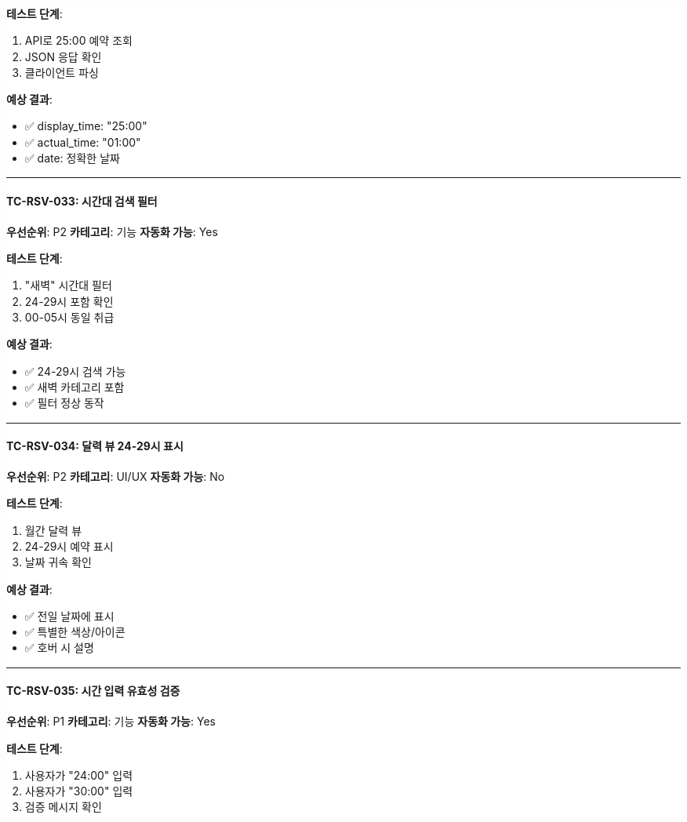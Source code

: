 **테스트 단계**:
1. API로 25:00 예약 조회
2. JSON 응답 확인
3. 클라이언트 파싱

**예상 결과**:
- ✅ display_time: "25:00"
- ✅ actual_time: "01:00"
- ✅ date: 정확한 날짜

---

#### TC-RSV-033: 시간대 검색 필터
**우선순위**: P2
**카테고리**: 기능
**자동화 가능**: Yes

**테스트 단계**:
1. "새벽" 시간대 필터
2. 24-29시 포함 확인
3. 00-05시 동일 취급

**예상 결과**:
- ✅ 24-29시 검색 가능
- ✅ 새벽 카테고리 포함
- ✅ 필터 정상 동작

---

#### TC-RSV-034: 달력 뷰 24-29시 표시
**우선순위**: P2
**카테고리**: UI/UX
**자동화 가능**: No

**테스트 단계**:
1. 월간 달력 뷰
2. 24-29시 예약 표시
3. 날짜 귀속 확인

**예상 결과**:
- ✅ 전일 날짜에 표시
- ✅ 특별한 색상/아이콘
- ✅ 호버 시 설명

---

#### TC-RSV-035: 시간 입력 유효성 검증
**우선순위**: P1
**카테고리**: 기능
**자동화 가능**: Yes

**테스트 단계**:
1. 사용자가 "24:00" 입력
2. 사용자가 "30:00" 입력
3. 검증 메시지 확인
